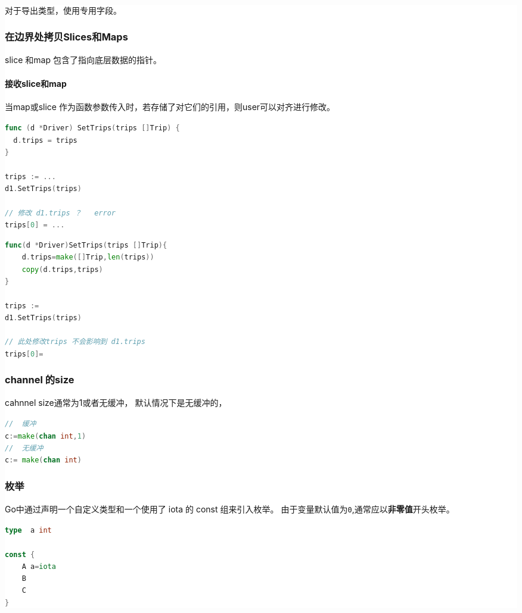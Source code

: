 对于导出类型，使用专用字段。

### 在边界处拷贝Slices和Maps

slice 和map 包含了指向底层数据的指针。

#### 接收slice和map

当map或slice 作为函数参数传入时，若存储了对它们的引用，则user可以对齐进行修改。

```go
func (d *Driver) SetTrips(trips []Trip) {
  d.trips = trips
}

trips := ...
d1.SetTrips(trips)

// 修改 d1.trips ？   error
trips[0] = ...
```



```go
func(d *Driver)SetTrips(trips []Trip){
    d.trips=make([]Trip,len(trips))
    copy(d.trips,trips)
}

trips := 
d1.SetTrips(trips)

// 此处修改trips 不会影响到 d1.trips
trips[0]= 
```

### channel 的size

cahnnel size通常为1或者无缓冲， 默认情况下是无缓冲的，

```go
//  缓冲
c:=make(chan int,1)
//  无缓冲
c:= make(chan int)
```

### 枚举

Go中通过声明一个自定义类型和一个使用了 iota 的 const 组来引入枚举。 由于变量默认值为`0`,通常应以**非零值**开头枚举。

```go
type  a int

const {
	A a=iota
	B 
	C
}
```

